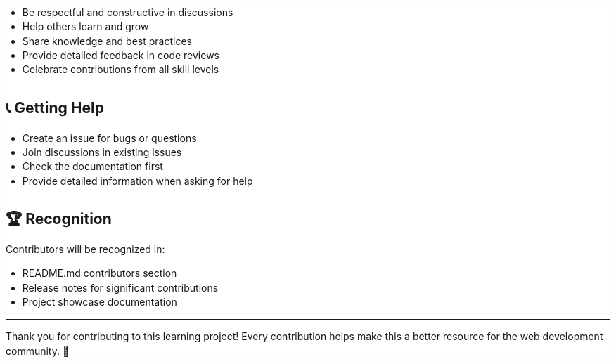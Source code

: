 - Be respectful and constructive in discussions
- Help others learn and grow
- Share knowledge and best practices
- Provide detailed feedback in code reviews
- Celebrate contributions from all skill levels

## 📞 Getting Help

- Create an issue for bugs or questions
- Join discussions in existing issues
- Check the documentation first
- Provide detailed information when asking for help

## 🏆 Recognition

Contributors will be recognized in:
- README.md contributors section
- Release notes for significant contributions
- Project showcase documentation

---

Thank you for contributing to this learning project! Every contribution helps make this a better resource for the web development community. 🚀